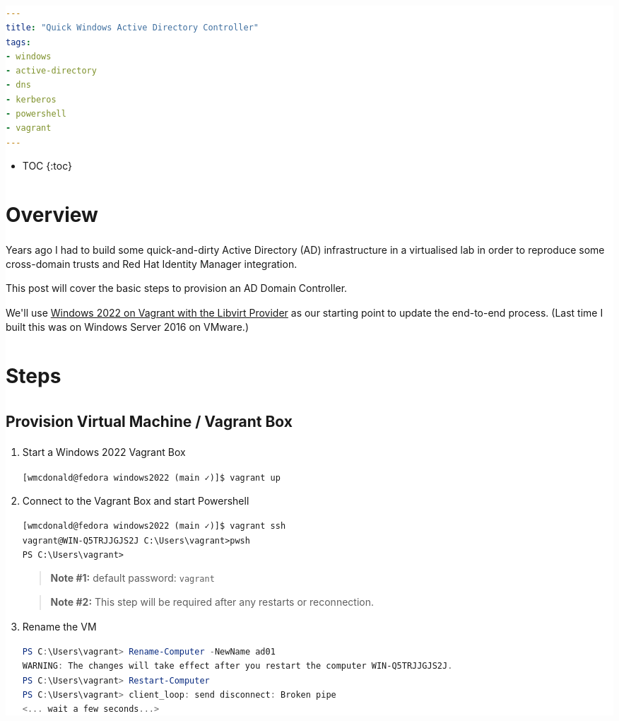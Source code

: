 ```yaml
---
title: "Quick Windows Active Directory Controller"
tags:
- windows
- active-directory
- dns
- kerberos
- powershell
- vagrant
---
```


* TOC
{:toc}

# Overview

Years ago I had to build some quick-and-dirty Active Directory (AD) infrastructure in a virtualised lab in order to reproduce some cross-domain trusts and Red Hat Identity Manager integration.

This post will cover the basic steps to provision an AD Domain Controller. 

We'll use [Windows 2022 on Vagrant with the Libvirt Provider](https://wmcdonald404.github.io/github-pages/2024/03/20/linux-vagrant-windows-boxes.html) as our starting point to update the end-to-end process. (Last time I built this was on Windows Server 2016 on VMware.)

# Steps
## Provision Virtual Machine / Vagrant Box 

1. Start a Windows 2022 Vagrant Box
    ```shell
    [wmcdonald@fedora windows2022 (main ✓)]$ vagrant up
    ```

2. Connect to the Vagrant Box and start Powershell
    ```shell
    [wmcdonald@fedora windows2022 (main ✓)]$ vagrant ssh
    vagrant@WIN-Q5TRJJGJS2J C:\Users\vagrant>pwsh
    PS C:\Users\vagrant> 
    ```

    > **Note #1:** default password: `vagrant`

    > **Note #2:** This step will be required after any restarts or reconnection.

3. Rename the VM
    ```powershell
    PS C:\Users\vagrant> Rename-Computer -NewName ad01
    WARNING: The changes will take effect after you restart the computer WIN-Q5TRJJGJS2J.
    PS C:\Users\vagrant> Restart-Computer
    PS C:\Users\vagrant> client_loop: send disconnect: Broken pipe
    <... wait a few seconds...>
    ```
